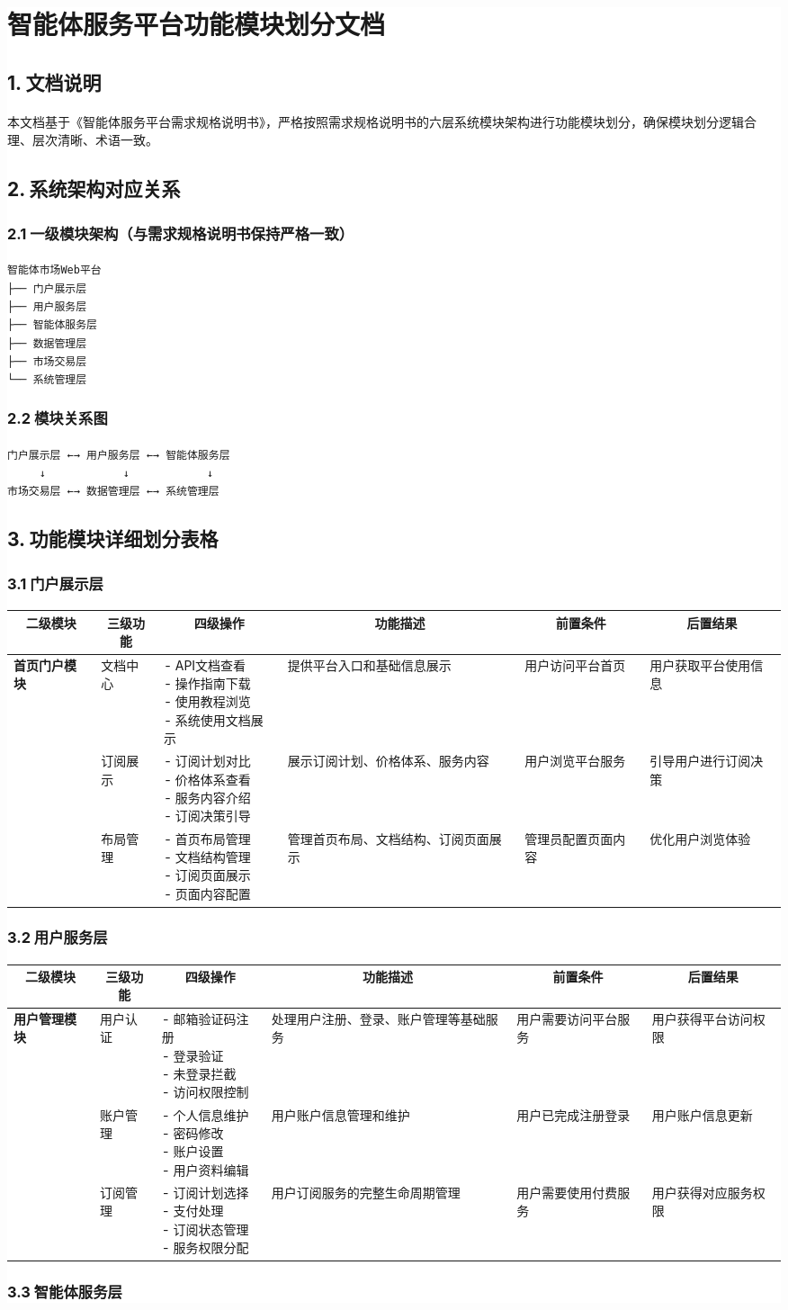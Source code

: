 # 智能体服务平台功能模块划分文档

## 1. 文档说明

本文档基于《智能体服务平台需求规格说明书》，严格按照需求规格说明书的六层系统模块架构进行功能模块划分，确保模块划分逻辑合理、层次清晰、术语一致。

## 2. 系统架构对应关系

### 2.1 一级模块架构（与需求规格说明书保持严格一致）
```
智能体市场Web平台
├── 门户展示层
├── 用户服务层  
├── 智能体服务层
├── 数据管理层
├── 市场交易层
└── 系统管理层
```

### 2.2 模块关系图
```
门户展示层 ←→ 用户服务层 ←→ 智能体服务层
     ↓            ↓            ↓
市场交易层 ←→ 数据管理层 ←→ 系统管理层
```

## 3. 功能模块详细划分表格

### 3.1 门户展示层

| 二级模块 | 三级功能 | 四级操作 | 功能描述 | 前置条件 | 后置结果 |
|---------|---------|---------|----------|----------|----------|
| **首页门户模块** | 文档中心 | - API文档查看<br>- 操作指南下载<br>- 使用教程浏览<br>- 系统使用文档展示 | 提供平台入口和基础信息展示 | 用户访问平台首页 | 用户获取平台使用信息 |
| | 订阅展示 | - 订阅计划对比<br>- 价格体系查看<br>- 服务内容介绍<br>- 订阅决策引导 | 展示订阅计划、价格体系、服务内容 | 用户浏览平台服务 | 引导用户进行订阅决策 |
| | 布局管理 | - 首页布局管理<br>- 文档结构管理<br>- 订阅页面展示<br>- 页面内容配置 | 管理首页布局、文档结构、订阅页面展示 | 管理员配置页面内容 | 优化用户浏览体验 |

### 3.2 用户服务层

| 二级模块 | 三级功能 | 四级操作 | 功能描述 | 前置条件 | 后置结果 |
|---------|---------|---------|----------|----------|----------|
| **用户管理模块** | 用户认证 | - 邮箱验证码注册<br>- 登录验证<br>- 未登录拦截<br>- 访问权限控制 | 处理用户注册、登录、账户管理等基础服务 | 用户需要访问平台服务 | 用户获得平台访问权限 |
| | 账户管理 | - 个人信息维护<br>- 密码修改<br>- 账户设置<br>- 用户资料编辑 | 用户账户信息管理和维护 | 用户已完成注册登录 | 用户账户信息更新 |
| | 订阅管理 | - 订阅计划选择<br>- 支付处理<br>- 订阅状态管理<br>- 服务权限分配 | 用户订阅服务的完整生命周期管理 | 用户需要使用付费服务 | 用户获得对应服务权限 |
### 3.3 智能体服务层
